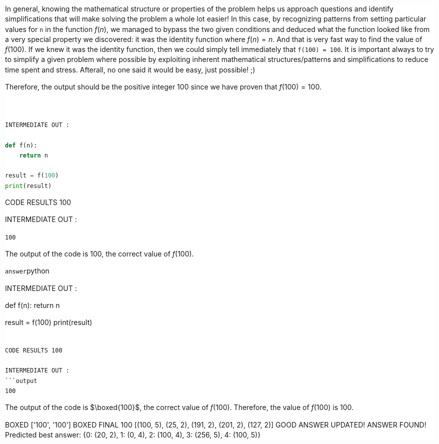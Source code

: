 In general, knowing the mathematical structure or properties of the problem helps us approach questions and identify simplifications that will make solving the problem a whole lot easier! In this case, by recognizing patterns from setting particular values for `n` in the function $f(n)$, we managed to bypass the two given conditions and deduced what the function looked like from a very special property we discovered: it was the identity function where $f(n) = n$. And that is very fast way to find the value of $f(100)$. If we knew it was the identity function, then we could simply tell immediately that `f(100) = 100`. It is important always to try to simplify a given problem where possible by exploiting inherent mathematical structures/patterns and simplifications to reduce time spent and stress. Afterall, no one said it would be easy, just possible! ;)

Therefore, the output should be the positive integer $100$ since we have proven that $f(100) = 100$.

```python


INTERMEDIATE OUT :

def f(n):
    return n

result = f(100)
print(result)
```

CODE RESULTS 100

INTERMEDIATE OUT :
```output
100
```
The output of the code is $100$, the correct value of $f(100)$.

```answer```python


INTERMEDIATE OUT :

def f(n):
    return n

result = f(100)
print(result)
```

CODE RESULTS 100

INTERMEDIATE OUT :
```output
100
```
The output of the code is $\boxed{100}$, the correct value of $f(100)$. Therefore, the value of $f(100)$ is 100.

BOXED ['100', '100']
BOXED FINAL 100
[(100, 5), (25, 2), (191, 2), (201, 2), (127, 2)]
GOOD ANSWER UPDATED!
ANSWER FOUND!
Predicted best answer: {0: (20, 2), 1: (0, 4), 2: (100, 4), 3: (256, 5), 4: (100, 5)}

